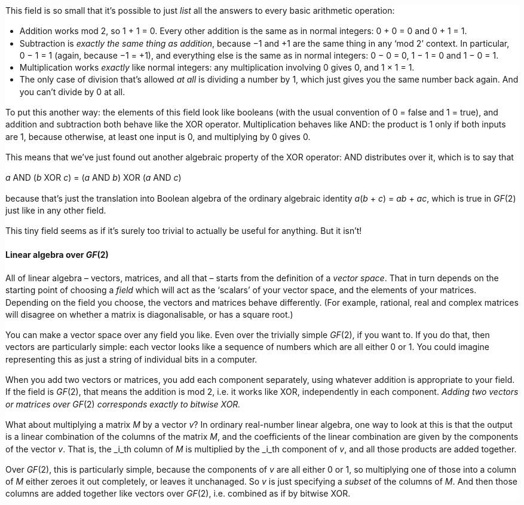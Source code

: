 This field is so small that it’s possible to just _list_ all the answers to every basic arithmetic operation:

-   Addition works mod 2, so 1 + 1 = 0. Every other addition is the same as in normal integers: 0 + 0 = 0 and 0 + 1 = 1.
-   Subtraction is _exactly the same thing as addition_, because −1 and +1 are the same thing in any ‘mod 2’ context. In particular, 0 − 1 = 1 (again, because −1 = +1), and everything else is the same as in normal integers: 0 − 0 = 0, 1 − 1 = 0 and 1 − 0 = 1.
-   Multiplication works _exactly_ like normal integers: any multiplication involving 0 gives 0, and 1 × 1 = 1.
-   The only case of division that’s allowed _at all_ is dividing a number by 1, which just gives you the same number back again. And you can’t divide by 0 at all.

To put this another way: the elements of this field look like booleans (with the usual convention of 0 = false and 1 = true), and addition and subtraction both behave like the XOR operator. Multiplication behaves like AND: the product is 1 only if both inputs are 1, because otherwise, at least one input is 0, and multiplying by 0 gives 0.

This means that we’ve just found out another algebraic property of the XOR operator: AND distributes over it, which is to say that

_a_ AND (_b_ XOR _c_) = (_a_ AND _b_) XOR (_a_ AND _c_)

because that’s just the translation into Boolean algebra of the ordinary algebraic identity _a_(_b_ + _c_) = _ab_ + _ac_, which is true in _GF_(2) just like in any other field.

This tiny field seems as if it’s surely too trivial to actually be useful for anything. But it isn’t!

#### Linear algebra over _GF_(2)

All of linear algebra – vectors, matrices, and all that – starts from the definition of a _vector space_. That in turn depends on the starting point of choosing a _field_ which will act as the ‘scalars’ of your vector space, and the elements of your matrices. Depending on the field you choose, the vectors and matrices behave differently. (For example, rational, real and complex matrices will disagree on whether a matrix is diagonalisable, or has a square root.)

You can make a vector space over any field you like. Even over the trivially simple _GF_(2), if you want to. If you do that, then vectors are particularly simple: each vector looks like a sequence of numbers which are all either 0 or 1. You could imagine representing this as just a string of individual bits in a computer.

When you add two vectors or matrices, you add each component separately, using whatever addition is appropriate to your field. If the field is _GF_(2), that means the addition is mod 2, i.e. it works like XOR, independently in each component. _Adding two vectors or matrices over_ _GF_(2) _corresponds exactly to bitwise XOR._

What about multiplying a matrix _M_ by a vector _v_? In ordinary real-number linear algebra, one way to look at this is that the output is a linear combination of the columns of the matrix _M_, and the coefficients of the linear combination are given by the components of the vector _v_. That is, the _i_th column of _M_ is multiplied by the _i_th component of _v_, and all those products are added together.

Over _GF_(2), this is particularly simple, because the components of _v_ are all either 0 or 1, so multiplying one of those into a column of _M_ either zeroes it out completely, or leaves it unchanaged. So _v_ is just specifying a _subset_ of the columns of _M_. And then those columns are added together like vectors over _GF_(2), i.e. combined as if by bitwise XOR.

